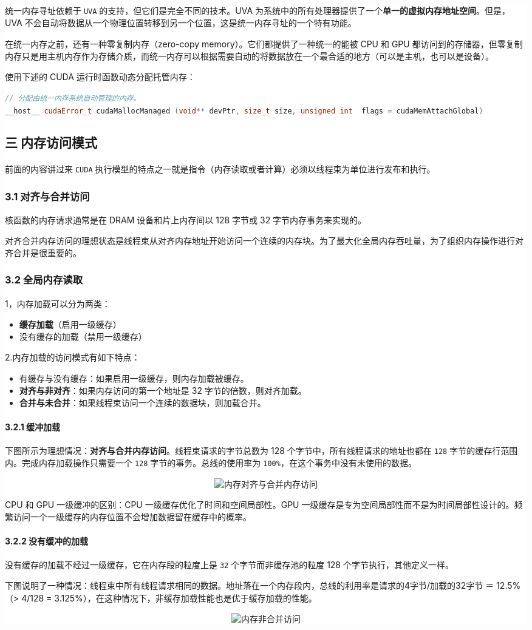 统一内存寻址依赖于 `UVA` 的支持，但它们是完全不同的技术。UVA 为系统中的所有处理器提供了一个**单一的虚拟内存地址空间**。但是，UVA 不会自动将数据从一个物理位置转移到另一个位置，这是统一内存寻址的一个特有功能。

在统一内存之前，还有一种零复制内存（zero-copy memory）。它们都提供了一种统一的能被 CPU 和 GPU 都访问到的存储器，但零复制内存只是用主机内存作为存储介质，而统一内存可以根据需要自动的将数据放在一个最合适的地方（可以是主机，也可以是设备）。

使用下述的 CUDA 运行时函数动态分配托管内存：

```cpp
// 分配由统一内存系统自动管理的内存。
__host__ ​cudaError_t cudaMallocManaged (void** devPtr, size_t size, unsigned int  flags = cudaMemAttachGlobal)
```

## 三 内存访问模式

前面的内容讲过来 `CUDA` 执行模型的特点之一就是指令（内存读取或者计算）必须以线程束为单位进行发布和执行。

### 3.1 对齐与合并访问

核函数的内存请求通常是在 DRAM 设备和片上内存间以 128 字节或 32 字节内存事务来实现的。

对齐合并内存访问的理想状态是线程束从对齐内存地址开始访问一个连续的内存块。为了最大化全局内存吞吐量，为了组织内存操作进行对齐合并是很重要的。

### 3.2 全局内存读取

1，内存加载可以分为两类：
- **缓存加载**（启用一级缓存）
- 没有缓存的加载（禁用一级缓存）

2.内存加载的访问模式有如下特点：
- 有缓存与没有缓存：如果启用一级缓存，则内存加载被缓存。
- **对齐与非对齐**：如果内存访问的第一个地址是 32 字节的倍数，则对齐加载。
- **合并与未合并**：如果线程束访问一个连续的数据块，则加载合并。

#### 3.2.1 缓冲加载

下图所示为理想情况：**对齐与合并内存访问**。线程束请求的字节总数为 128 个字节中，所有线程请求的地址也都在 `128` 字节的缓存行范围内。完成内存加载操作只需要一个 `128` 字节的事务。总线的使用率为 `100%`，在这个事务中没有未使用的数据。

<div align="center">
<img src="../images/cuda_memory_model/memory_alignment.png" width="60%" alt="内存对齐与合并内存访问">
</div>

CPU 和 GPU 一级缓冲的区别：CPU 一级缓存优化了时间和空间局部性。GPU 一级缓存是专为空间局部性而不是为时间局部性设计的。频繁访问一个一级缓存的内存位置不会增加数据留在缓存中的概率。

#### 3.2.2 没有缓冲的加载

没有缓存的加载不经过一级缓存，它在内存段的粒度上是 `32` 个字节而非缓存池的粒度 128 个字节执行，其他定义一样。

下图说明了一种情况：线程束中所有线程请求相同的数据。地址落在一个内存段内，总线的利用率是请求的4字节/加载的32字节 ＝ 12.5%（> 4/128 = 3.125%），在这种情况下，非缓存加载性能也是优于缓存加载的性能。

<div align="center">
<img src="../images/cuda_memory_model/no_cache_read.png" width="60%" alt="内存非合并访问">
</div>
